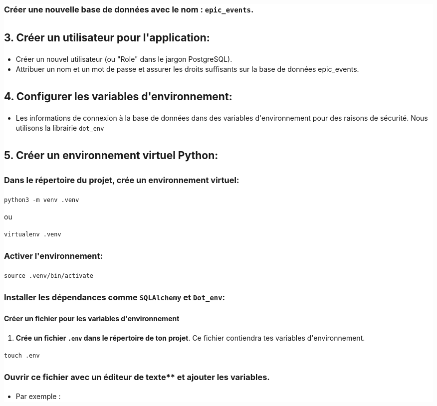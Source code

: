 ### Créer une nouvelle base de données avec le nom : `epic_events`.

## 3. Créer un utilisateur pour l'application:

- Créer un nouvel utilisateur (ou "Role" dans le jargon PostgreSQL).
- Attribuer un nom et un mot de passe et assurer les droits suffisants sur la base de données epic_events.


## 4. Configurer les variables d'environnement:

- Les informations de connexion à la base de données dans des variables d'environnement pour des raisons de sécurité. Nous utilisons la librairie  `dot_env`

## 5. Créer un environnement virtuel Python:

### Dans le répertoire du projet, crée un environnement virtuel:


``` Python
python3 -m venv .venv
```
ou
``` Python
virtualenv .venv
```

### Activer l'environnement:

   ``` Shell
   source .venv/bin/activate
   ```

### Installer les dépendances comme `SQLAlchemy` et `Dot_env`:

#### Créer un fichier pour les variables d'environnement

1. **Crée un fichier `.env` dans le répertoire de ton projet**. Ce fichier contiendra tes variables d'environnement.


``` Shell
touch .env
```


### Ouvrir ce fichier avec un éditeur de texte** et ajouter les variables.

- Par exemple :
